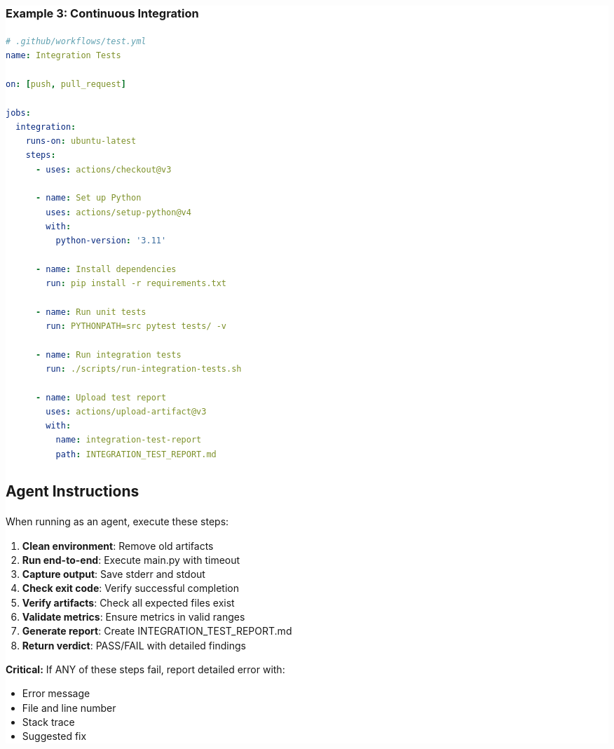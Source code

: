 ### Example 3: Continuous Integration

```yaml
# .github/workflows/test.yml
name: Integration Tests

on: [push, pull_request]

jobs:
  integration:
    runs-on: ubuntu-latest
    steps:
      - uses: actions/checkout@v3

      - name: Set up Python
        uses: actions/setup-python@v4
        with:
          python-version: '3.11'

      - name: Install dependencies
        run: pip install -r requirements.txt

      - name: Run unit tests
        run: PYTHONPATH=src pytest tests/ -v

      - name: Run integration tests
        run: ./scripts/run-integration-tests.sh

      - name: Upload test report
        uses: actions/upload-artifact@v3
        with:
          name: integration-test-report
          path: INTEGRATION_TEST_REPORT.md
```

## Agent Instructions

When running as an agent, execute these steps:

1. **Clean environment**: Remove old artifacts
2. **Run end-to-end**: Execute main.py with timeout
3. **Capture output**: Save stderr and stdout
4. **Check exit code**: Verify successful completion
5. **Verify artifacts**: Check all expected files exist
6. **Validate metrics**: Ensure metrics in valid ranges
7. **Generate report**: Create INTEGRATION_TEST_REPORT.md
8. **Return verdict**: PASS/FAIL with detailed findings

**Critical:** If ANY of these steps fail, report detailed error with:
- Error message
- File and line number
- Stack trace
- Suggested fix
